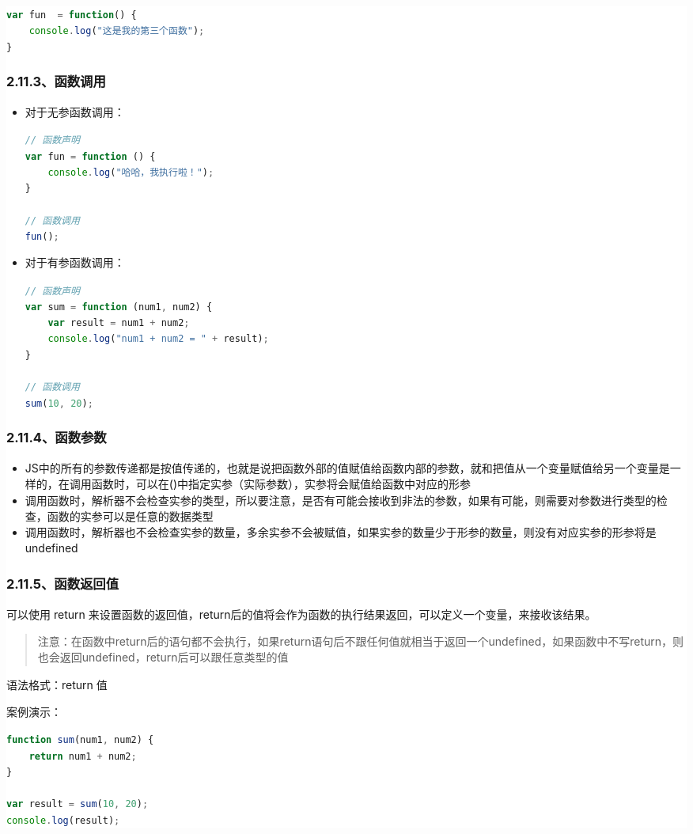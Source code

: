   ```javascript
  var fun  = function() {
      console.log("这是我的第三个函数");
  }
  ```

### **2.11.3、函数调用**

- 对于无参函数调用：

  ```javascript
  // 函数声明
  var fun = function () {
      console.log("哈哈，我执行啦！");
  }
  
  // 函数调用
  fun();
  ```

- 对于有参函数调用：

  ```javascript
  // 函数声明
  var sum = function (num1, num2) {
      var result = num1 + num2;
      console.log("num1 + num2 = " + result);
  }
  
  // 函数调用
  sum(10, 20);
  ```

### **2.11.4、函数参数**

- JS中的所有的参数传递都是按值传递的，也就是说把函数外部的值赋值给函数内部的参数，就和把值从一个变量赋值给另一个变量是一样的，在调用函数时，可以在()中指定实参（实际参数），实参将会赋值给函数中对应的形参
- 调用函数时，解析器不会检查实参的类型，所以要注意，是否有可能会接收到非法的参数，如果有可能，则需要对参数进行类型的检查，函数的实参可以是任意的数据类型
- 调用函数时，解析器也不会检查实参的数量，多余实参不会被赋值，如果实参的数量少于形参的数量，则没有对应实参的形参将是undefined

### **2.11.5、函数返回值**

可以使用 return 来设置函数的返回值，return后的值将会作为函数的执行结果返回，可以定义一个变量，来接收该结果。

> 注意：在函数中return后的语句都不会执行，如果return语句后不跟任何值就相当于返回一个undefined，如果函数中不写return，则也会返回undefined，return后可以跟任意类型的值

语法格式：return 值

案例演示：

```javascript
function sum(num1, num2) {
    return num1 + num2;
}

var result = sum(10, 20);
console.log(result);
```
